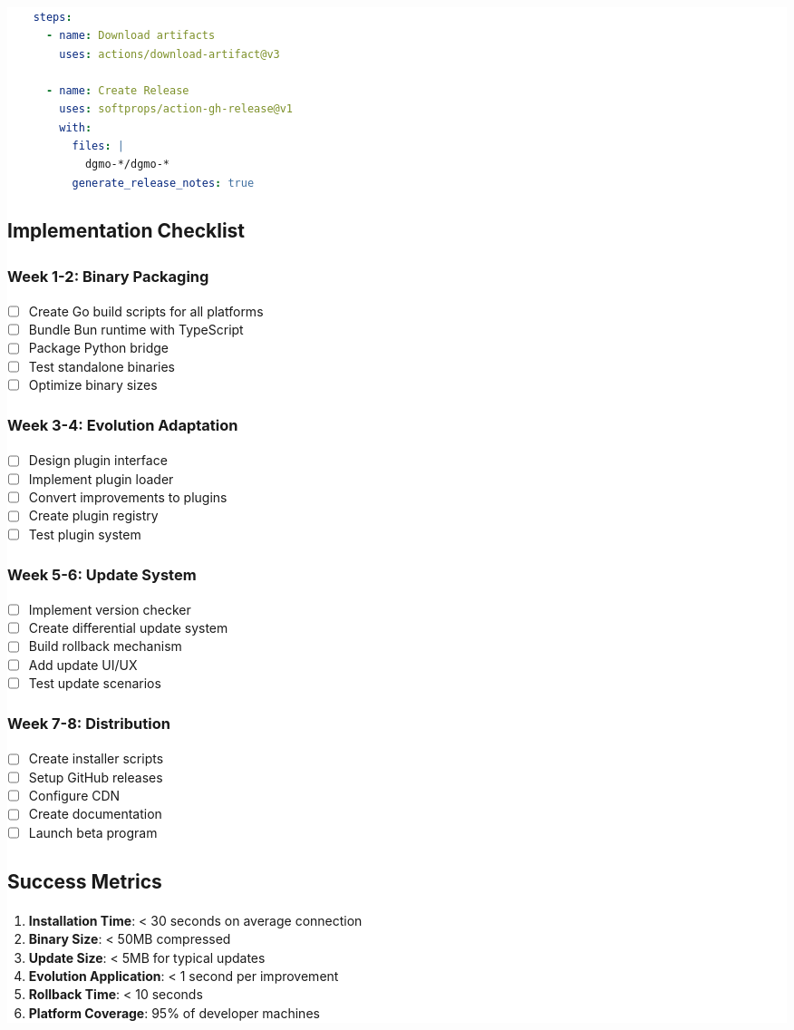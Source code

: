```yaml
    steps:
      - name: Download artifacts
        uses: actions/download-artifact@v3

      - name: Create Release
        uses: softprops/action-gh-release@v1
        with:
          files: |
            dgmo-*/dgmo-*
          generate_release_notes: true
```

## Implementation Checklist

### Week 1-2: Binary Packaging

- [ ] Create Go build scripts for all platforms
- [ ] Bundle Bun runtime with TypeScript
- [ ] Package Python bridge
- [ ] Test standalone binaries
- [ ] Optimize binary sizes

### Week 3-4: Evolution Adaptation

- [ ] Design plugin interface
- [ ] Implement plugin loader
- [ ] Convert improvements to plugins
- [ ] Create plugin registry
- [ ] Test plugin system

### Week 5-6: Update System

- [ ] Implement version checker
- [ ] Create differential update system
- [ ] Build rollback mechanism
- [ ] Add update UI/UX
- [ ] Test update scenarios

### Week 7-8: Distribution

- [ ] Create installer scripts
- [ ] Setup GitHub releases
- [ ] Configure CDN
- [ ] Create documentation
- [ ] Launch beta program

## Success Metrics

1. **Installation Time**: < 30 seconds on average connection
2. **Binary Size**: < 50MB compressed
3. **Update Size**: < 5MB for typical updates
4. **Evolution Application**: < 1 second per improvement
5. **Rollback Time**: < 10 seconds
6. **Platform Coverage**: 95% of developer machines
